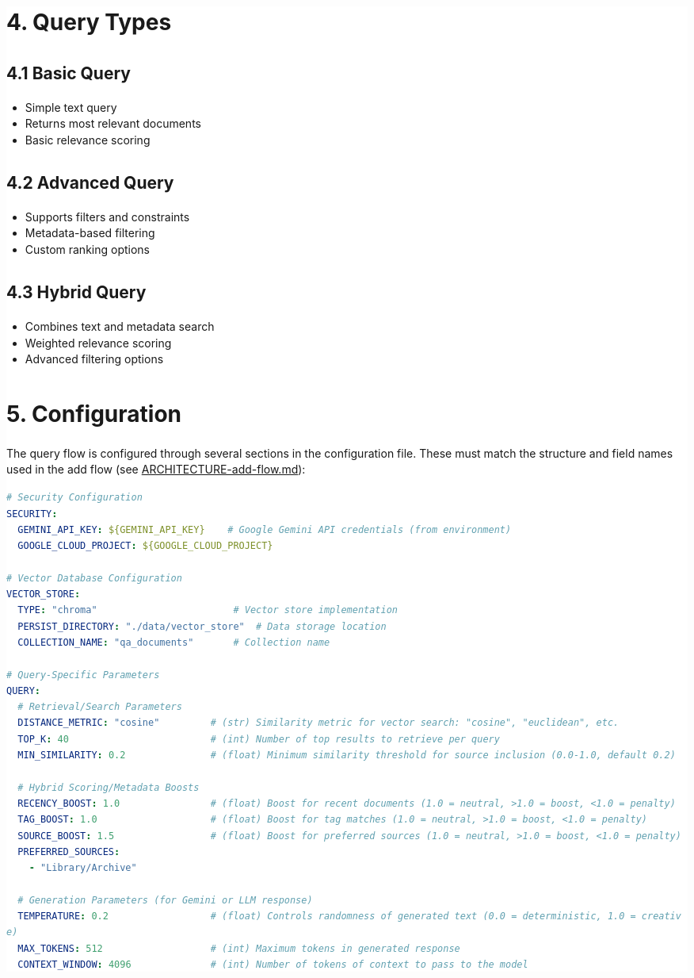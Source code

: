 # 4. Query Types

## 4.1 Basic Query
- Simple text query
- Returns most relevant documents
- Basic relevance scoring

## 4.2 Advanced Query
- Supports filters and constraints
- Metadata-based filtering
- Custom ranking options

## 4.3 Hybrid Query
- Combines text and metadata search
- Weighted relevance scoring
- Advanced filtering options

# 5. Configuration

The query flow is configured through several sections in the configuration file. These must match the structure and field names used in the add flow (see [ARCHITECTURE-add-flow.md](ARCHITECTURE-add-flow.md#324-configuration)):

```yaml
# Security Configuration
SECURITY:
  GEMINI_API_KEY: ${GEMINI_API_KEY}    # Google Gemini API credentials (from environment)
  GOOGLE_CLOUD_PROJECT: ${GOOGLE_CLOUD_PROJECT}

# Vector Database Configuration
VECTOR_STORE:
  TYPE: "chroma"                        # Vector store implementation
  PERSIST_DIRECTORY: "./data/vector_store"  # Data storage location
  COLLECTION_NAME: "qa_documents"       # Collection name

# Query-Specific Parameters
QUERY:
  # Retrieval/Search Parameters
  DISTANCE_METRIC: "cosine"         # (str) Similarity metric for vector search: "cosine", "euclidean", etc.
  TOP_K: 40                         # (int) Number of top results to retrieve per query
  MIN_SIMILARITY: 0.2               # (float) Minimum similarity threshold for source inclusion (0.0-1.0, default 0.2)

  # Hybrid Scoring/Metadata Boosts
  RECENCY_BOOST: 1.0                # (float) Boost for recent documents (1.0 = neutral, >1.0 = boost, <1.0 = penalty)
  TAG_BOOST: 1.0                    # (float) Boost for tag matches (1.0 = neutral, >1.0 = boost, <1.0 = penalty)
  SOURCE_BOOST: 1.5                 # (float) Boost for preferred sources (1.0 = neutral, >1.0 = boost, <1.0 = penalty)
  PREFERRED_SOURCES:
    - "Library/Archive"

  # Generation Parameters (for Gemini or LLM response)
  TEMPERATURE: 0.2                  # (float) Controls randomness of generated text (0.0 = deterministic, 1.0 = creative)
  MAX_TOKENS: 512                   # (int) Maximum tokens in generated response
  CONTEXT_WINDOW: 4096              # (int) Number of tokens of context to pass to the model
```

